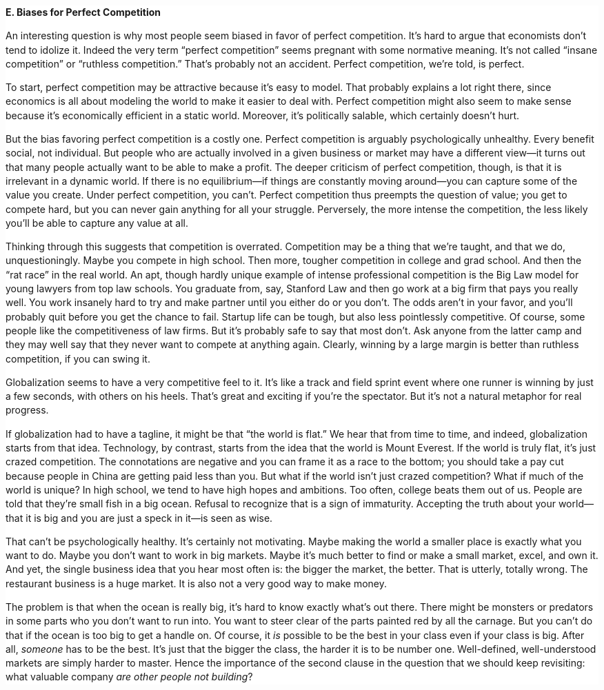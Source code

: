 **E. Biases for Perfect Competition**

An interesting question is why most people seem biased in favor of perfect competition. It’s hard to argue that economists don’t tend to idolize it. Indeed the very term “perfect competition” seems pregnant with some normative meaning. It’s not called “insane competition” or “ruthless competition.” That’s probably not an accident. Perfect competition, we’re told, is perfect. 

To start, perfect competition may be attractive because it’s easy to model. That probably explains a lot right there, since economics is all about modeling the world to make it easier to deal with. Perfect competition might also seem to make sense because it’s economically efficient in a static world. Moreover, it’s politically salable, which certainly doesn’t hurt.

But the bias favoring perfect competition is a costly one. Perfect competition is arguably psychologically unhealthy. Every benefit social, not individual. But people who are actually involved in a given business or market may have a different view—it turns out that many people actually want to be able to make a profit. The deeper criticism of perfect competition, though, is that it is irrelevant in a dynamic world. If there is no equilibrium—if things are constantly moving around—you can capture some of the value you create. Under perfect competition, you can’t. Perfect competition thus preempts the question of value; you get to compete hard, but you can never gain anything for all your struggle. Perversely, the more intense the competition, the less likely you’ll be able to capture any value at all. 

Thinking through this suggests that competition is overrated. Competition may be a thing that we’re taught, and that we do, unquestioningly. Maybe you compete in high school. Then more, tougher competition in college and grad school. And then the “rat race” in the real world. An apt, though hardly unique example of intense professional competition is the Big Law model for young lawyers from top law schools. You graduate from, say, Stanford Law and then go work at a big firm that pays you really well. You work insanely hard to try and make partner until you either do or you don’t. The odds aren’t in your favor, and you’ll probably quit before you get the chance to fail. Startup life can be tough, but also less pointlessly competitive. Of course, some people like the competitiveness of law firms. But it’s probably safe to say that most don’t. Ask anyone from the latter camp and they may well say that they never want to compete at anything again. Clearly, winning by a large margin is better than ruthless competition, if you can swing it.

Globalization seems to have a very competitive feel to it. It’s like a track and field sprint event where one runner is winning by just a few seconds, with others on his heels. That’s great and exciting if you’re the spectator. But it’s not a natural metaphor for real progress.  

If globalization had to have a tagline, it might be that “the world is flat.” We hear that from time to time, and indeed, globalization starts from that idea. Technology, by contrast, starts from the idea that the world is Mount Everest. If the world is truly flat, it’s just crazed competition. The connotations are negative and you can frame it as a race to the bottom; you should take a pay cut because people in China are getting paid less than you. But what if the world isn’t just crazed competition? What if much of the world is unique? In high school, we tend to have high hopes and ambitions. Too often, college beats them out of us. People are told that they’re small fish in a big ocean. Refusal to recognize that is a sign of immaturity. Accepting the truth about your world—that it is big and you are just a speck in it—is seen as wise.

That can’t be psychologically healthy. It’s certainly not motivating. Maybe making the world a smaller place is exactly what you want to do. Maybe you don’t want to work in big markets. Maybe it’s much better to find or make a small market, excel, and own it. And yet, the single business idea that you hear most often is: the bigger the market, the better. That is utterly, totally wrong. The restaurant business is a huge market. It is also not a very good way to make money.

The problem is that when the ocean is really big, it’s hard to know exactly what’s out there. There might be monsters or predators in some parts who you don’t want to run into. You want to steer clear of the parts painted red by all the carnage. But you can’t do that if the ocean is too big to get a handle on. Of course, it _is_ possible to be the best in your class even if your class is big. After all, _someone_ has to be the best. It’s just that the bigger the class, the harder it is to be number one. Well-defined, well-understood markets are simply harder to master. Hence the importance of the second clause in the question that we should keep revisiting: what valuable company _are other people not building_?
